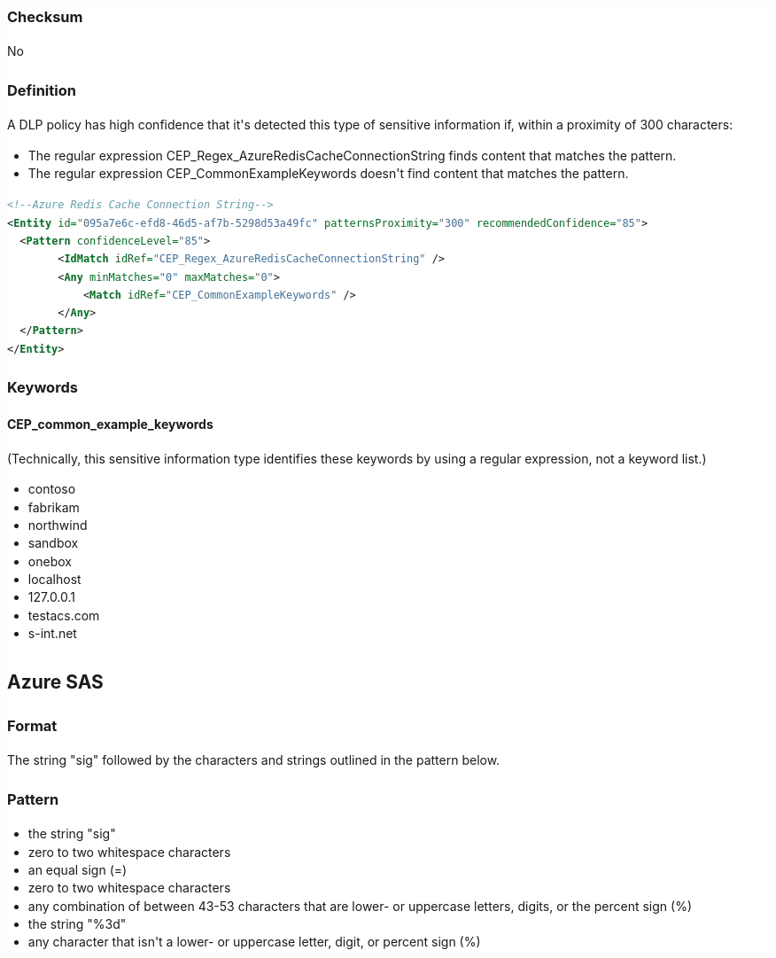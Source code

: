 ### Checksum

No

### Definition

A DLP policy has high confidence that it's detected this type of sensitive information if, within a proximity of 300 characters:

- The regular expression CEP_Regex_AzureRedisCacheConnectionString finds content that matches the pattern.
- The regular expression CEP_CommonExampleKeywords doesn't find content that matches the pattern.

```xml
<!--Azure Redis Cache Connection String-->
<Entity id="095a7e6c-efd8-46d5-af7b-5298d53a49fc" patternsProximity="300" recommendedConfidence="85">
  <Pattern confidenceLevel="85">
        <IdMatch idRef="CEP_Regex_AzureRedisCacheConnectionString" />
        <Any minMatches="0" maxMatches="0">
            <Match idRef="CEP_CommonExampleKeywords" />
        </Any>
  </Pattern>
</Entity>
```

### Keywords

#### CEP_common_example_keywords

(Technically, this sensitive information type identifies these keywords by using a regular expression, not a keyword list.)

- contoso
- fabrikam
- northwind
- sandbox
- onebox
- localhost
- 127.0.0.1
- testacs.com
- s-int.net

## Azure SAS

### Format

The string "sig" followed by the characters and strings outlined in the pattern below.

### Pattern

- the string "sig"
- zero to two whitespace characters
- an equal sign (=)
- zero to two whitespace characters
- any combination of between 43-53 characters that are lower- or uppercase letters, digits, or the percent sign (%)
- the string "%3d"
- any character that isn't a lower- or uppercase letter, digit, or percent sign (%)
